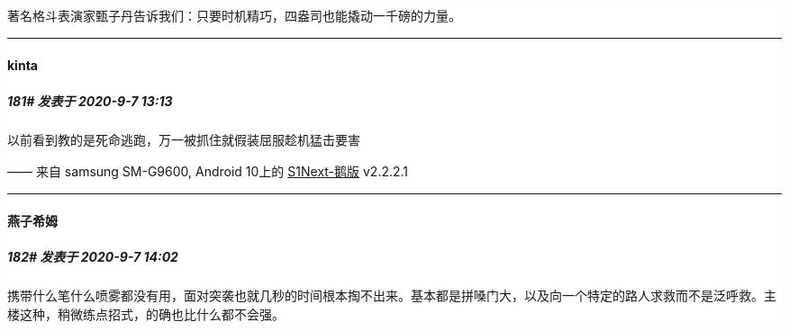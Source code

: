 


著名格斗表演家甄子丹告诉我们：只要时机精巧，四盎司也能撬动一千磅的力量。







-----

####  kinta  
##### 181#       发表于 2020-9-7 13:13




以前看到教的是死命逃跑，万一被抓住就假装屈服趁机猛击要害

—— 来自 samsung SM-G9600, Android 10上的 [S1Next-鹅版](https://github.com/ykrank/S1-Next/releases) v2.2.2.1







-----

####  燕子希姆  
##### 182#       发表于 2020-9-7 14:02




携带什么笔什么喷雾都没有用，面对突袭也就几秒的时间根本掏不出来。基本都是拼嗓门大，以及向一个特定的路人求救而不是泛呼救。主楼这种，稍微练点招式，的确也比什么都不会强。





                                           